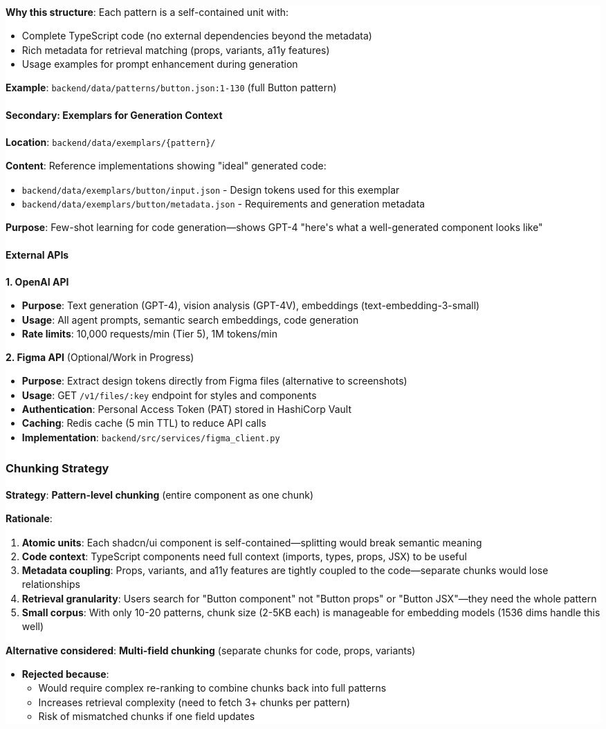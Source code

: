 **Why this structure**: Each pattern is a self-contained unit with:

- Complete TypeScript code (no external dependencies beyond the metadata)
- Rich metadata for retrieval matching (props, variants, a11y features)
- Usage examples for prompt enhancement during generation

**Example**: `backend/data/patterns/button.json:1-130` (full Button pattern)

#### Secondary: Exemplars for Generation Context

**Location**: `backend/data/exemplars/{pattern}/`

**Content**: Reference implementations showing "ideal" generated code:

- `backend/data/exemplars/button/input.json` - Design tokens used for this exemplar
- `backend/data/exemplars/button/metadata.json` - Requirements and generation metadata

**Purpose**: Few-shot learning for code generation—shows GPT-4 "here's what a well-generated component looks like"

#### External APIs

**1. OpenAI API**

- **Purpose**: Text generation (GPT-4), vision analysis (GPT-4V), embeddings (text-embedding-3-small)
- **Usage**: All agent prompts, semantic search embeddings, code generation
- **Rate limits**: 10,000 requests/min (Tier 5), 1M tokens/min

**2. Figma API** (Optional/Work in Progress)

- **Purpose**: Extract design tokens directly from Figma files (alternative to screenshots)
- **Usage**: GET `/v1/files/:key` endpoint for styles and components
- **Authentication**: Personal Access Token (PAT) stored in HashiCorp Vault
- **Caching**: Redis cache (5 min TTL) to reduce API calls
- **Implementation**: `backend/src/services/figma_client.py`

### Chunking Strategy

**Strategy**: **Pattern-level chunking** (entire component as one chunk)

**Rationale**:

1. **Atomic units**: Each shadcn/ui component is self-contained—splitting would break semantic meaning
2. **Code context**: TypeScript components need full context (imports, types, props, JSX) to be useful
3. **Metadata coupling**: Props, variants, and a11y features are tightly coupled to the code—separate chunks would lose relationships
4. **Retrieval granularity**: Users search for "Button component" not "Button props" or "Button JSX"—they need the whole pattern
5. **Small corpus**: With only 10-20 patterns, chunk size (2-5KB each) is manageable for embedding models (1536 dims handle this well)

**Alternative considered**: **Multi-field chunking** (separate chunks for code, props, variants)

- **Rejected because**:
  - Would require complex re-ranking to combine chunks back into full patterns
  - Increases retrieval complexity (need to fetch 3+ chunks per pattern)
  - Risk of mismatched chunks if one field updates

